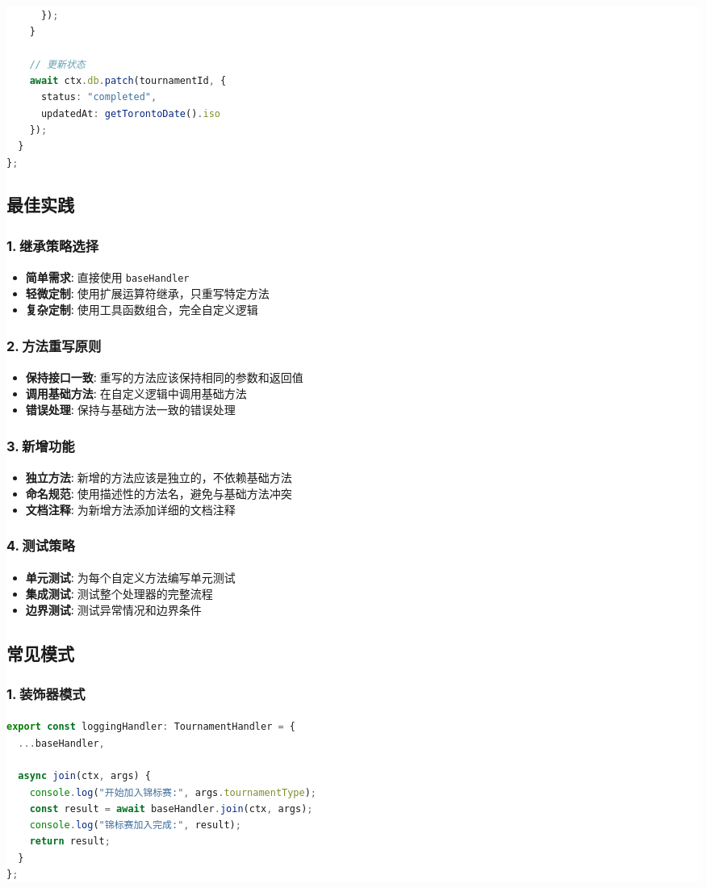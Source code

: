 ```typescript
      });
    }

    // 更新状态
    await ctx.db.patch(tournamentId, {
      status: "completed",
      updatedAt: getTorontoDate().iso
    });
  }
};
```

## 最佳实践

### 1. 继承策略选择

- **简单需求**: 直接使用 `baseHandler`
- **轻微定制**: 使用扩展运算符继承，只重写特定方法
- **复杂定制**: 使用工具函数组合，完全自定义逻辑

### 2. 方法重写原则

- **保持接口一致**: 重写的方法应该保持相同的参数和返回值
- **调用基础方法**: 在自定义逻辑中调用基础方法
- **错误处理**: 保持与基础方法一致的错误处理

### 3. 新增功能

- **独立方法**: 新增的方法应该是独立的，不依赖基础方法
- **命名规范**: 使用描述性的方法名，避免与基础方法冲突
- **文档注释**: 为新增方法添加详细的文档注释

### 4. 测试策略

- **单元测试**: 为每个自定义方法编写单元测试
- **集成测试**: 测试整个处理器的完整流程
- **边界测试**: 测试异常情况和边界条件

## 常见模式

### 1. 装饰器模式

```typescript
export const loggingHandler: TournamentHandler = {
  ...baseHandler,
  
  async join(ctx, args) {
    console.log("开始加入锦标赛:", args.tournamentType);
    const result = await baseHandler.join(ctx, args);
    console.log("锦标赛加入完成:", result);
    return result;
  }
};
```
